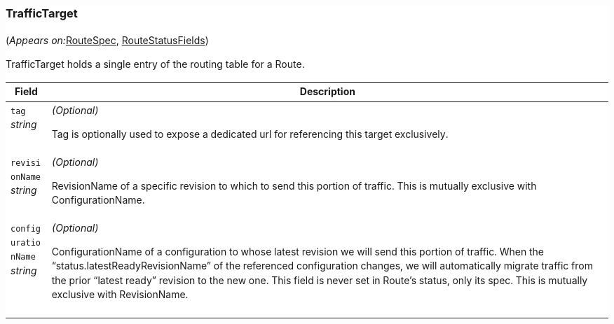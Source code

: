 </tbody>
</table>
<h3 id="serving.knative.dev/v1.TrafficTarget">TrafficTarget
</h3>
<p>
(<em>Appears on:</em><a href="#serving.knative.dev/v1.RouteSpec">RouteSpec</a>, <a href="#serving.knative.dev/v1.RouteStatusFields">RouteStatusFields</a>)
</p>
<div>
<p>TrafficTarget holds a single entry of the routing table for a Route.</p>
</div>
<table>
<thead>
<tr>
<th>Field</th>
<th>Description</th>
</tr>
</thead>
<tbody>
<tr>
<td>
<code>tag</code><br/>
<em>
string
</em>
</td>
<td>
<em>(Optional)</em>
<p>Tag is optionally used to expose a dedicated url for referencing
this target exclusively.</p>
</td>
</tr>
<tr>
<td>
<code>revisionName</code><br/>
<em>
string
</em>
</td>
<td>
<em>(Optional)</em>
<p>RevisionName of a specific revision to which to send this portion of
traffic.  This is mutually exclusive with ConfigurationName.</p>
</td>
</tr>
<tr>
<td>
<code>configurationName</code><br/>
<em>
string
</em>
</td>
<td>
<em>(Optional)</em>
<p>ConfigurationName of a configuration to whose latest revision we will send
this portion of traffic. When the &ldquo;status.latestReadyRevisionName&rdquo; of the
referenced configuration changes, we will automatically migrate traffic
from the prior &ldquo;latest ready&rdquo; revision to the new one.  This field is never
set in Route&rsquo;s status, only its spec.  This is mutually exclusive with
RevisionName.</p>
</td>
</tr>
<tr>
<td>